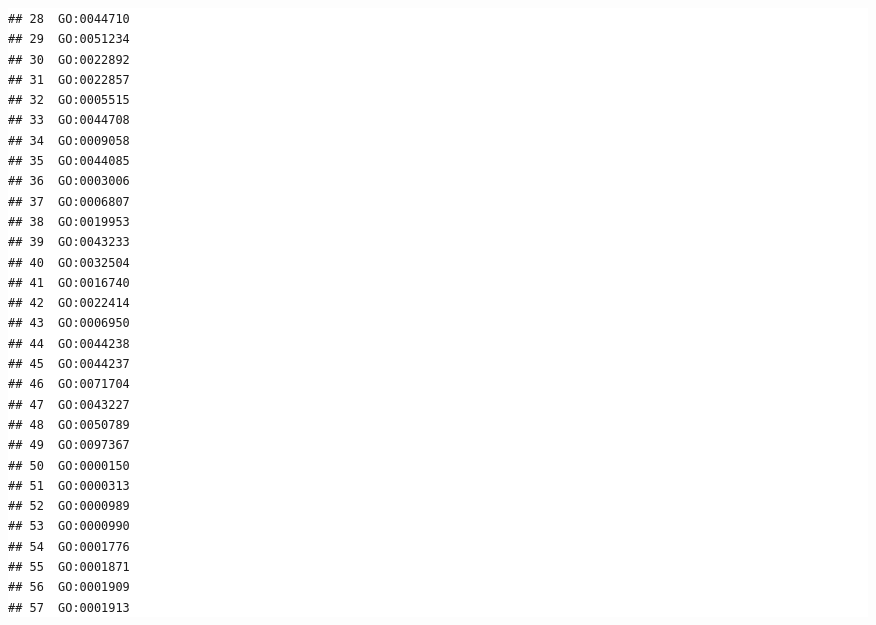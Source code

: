     ## 28  GO:0044710
    ## 29  GO:0051234
    ## 30  GO:0022892
    ## 31  GO:0022857
    ## 32  GO:0005515
    ## 33  GO:0044708
    ## 34  GO:0009058
    ## 35  GO:0044085
    ## 36  GO:0003006
    ## 37  GO:0006807
    ## 38  GO:0019953
    ## 39  GO:0043233
    ## 40  GO:0032504
    ## 41  GO:0016740
    ## 42  GO:0022414
    ## 43  GO:0006950
    ## 44  GO:0044238
    ## 45  GO:0044237
    ## 46  GO:0071704
    ## 47  GO:0043227
    ## 48  GO:0050789
    ## 49  GO:0097367
    ## 50  GO:0000150
    ## 51  GO:0000313
    ## 52  GO:0000989
    ## 53  GO:0000990
    ## 54  GO:0001776
    ## 55  GO:0001871
    ## 56  GO:0001909
    ## 57  GO:0001913